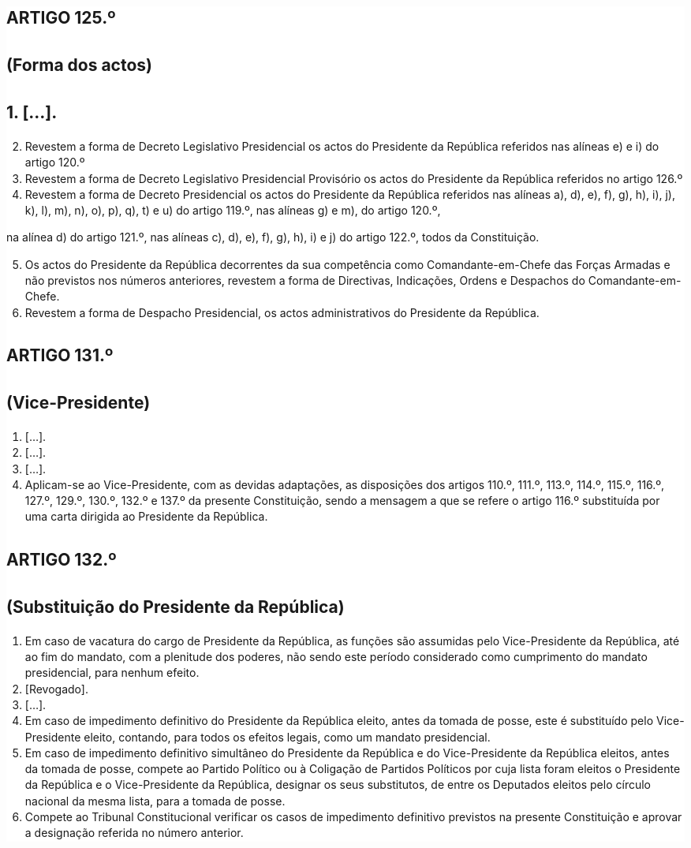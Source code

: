 ## ARTIGO 125.º

## (Forma dos actos)

## 1. […].

2.  Revestem  a  forma  de  Decreto  Legislativo Presidencial os actos do Presidente da República referidos nas alíneas e) e i) do artigo 120.º
3.  Revestem  a  forma  de  Decreto  Legislativo Presidencial Provisório os actos do Presidente da República referidos no artigo 126.º
4. Revestem a forma de Decreto Presidencial os actos do Presidente da República referidos nas alíneas a), d), e), f), g), h), i), j), k), l), m), n), o), p), q), t) e u) do artigo 119.º, nas alíneas g) e m), do artigo 120.º,

na alínea d) do artigo 121.º, nas alíneas c), d), e), f), g), h), i) e j) do artigo 122.º, todos da Constituição.

5. Os actos do Presidente da República decorrentes da sua competência como Comandante-em-Chefe das Forças Armadas e não previstos nos números anteriores, revestem a forma de Directivas, Indicações, Ordens e Despachos do Comandante-em-Chefe.
6. Revestem a forma de Despacho Presidencial, os actos administrativos do Presidente da República.

## ARTIGO 131.º

## (Vice-Presidente)

1. […].
2. […].
3. […].
4. Aplicam-se ao Vice-Presidente, com as devidas adaptações, as disposições dos artigos 110.º, 111.º, 113.º, 114.º, 115.º, 116.º, 127.º, 129.º, 130.º, 132.º e 137.º da presente Constituição, sendo a mensagem a que se refere o artigo 116.º substituída por uma carta dirigida ao Presidente da República.

## ARTIGO 132.º

## (Substituição do Presidente da República)

1. Em caso de vacatura do cargo de Presidente da República, as funções são assumidas pelo Vice-Presidente da República, até ao fim do mandato, com a plenitude dos poderes, não sendo este período considerado como cumprimento do mandato presidencial, para nenhum efeito.
2. [Revogado].
3. […].
4. Em caso de impedimento definitivo do Presidente da República eleito, antes da tomada de posse, este é substituído pelo Vice-Presidente eleito, contando, para todos os efeitos legais, como um mandato presidencial.
5. Em caso de impedimento definitivo simultâneo do Presidente da República e do Vice-Presidente da República eleitos, antes da tomada de posse, compete ao Partido Político ou à Coligação de Partidos Políticos por cuja lista foram eleitos o Presidente da República e o Vice-Presidente da República, designar os seus substitutos, de entre os Deputados eleitos pelo círculo nacional da mesma lista, para a tomada de posse.
6. Compete ao Tribunal Constitucional verificar os casos de impedimento definitivo previstos na presente Constituição e aprovar a designação referida no número anterior.
